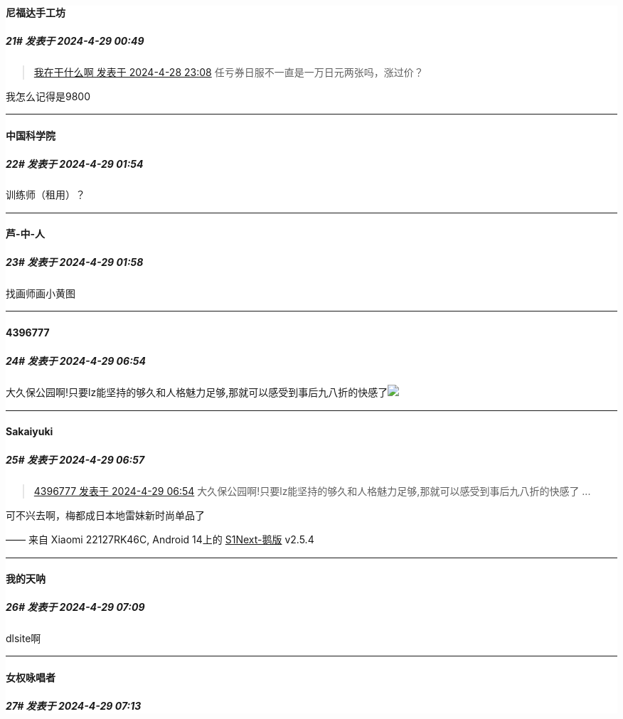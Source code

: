 ####  尼福达手工坊  
##### 21#       发表于 2024-4-29 00:49

<blockquote><a href="httphttps://bbs.saraba1st.com/2b/forum.php?mod=redirect&amp;goto=findpost&amp;pid=64755111&amp;ptid=2181772" target="_blank">我在干什么啊 发表于 2024-4-28 23:08</a>
任亏券日服不一直是一万日元两张吗，涨过价？</blockquote>
我怎么记得是9800

*****

####  中国科学院  
##### 22#       发表于 2024-4-29 01:54

训练师（租用）？

*****

####  芦-中-人  
##### 23#       发表于 2024-4-29 01:58

找画师画小黄图

*****

####  4396777  
##### 24#       发表于 2024-4-29 06:54

大久保公园啊!只要lz能坚持的够久和人格魅力足够,那就可以感受到事后九八折的快感了<img src="https://static.saraba1st.com/image/smiley/face2017/067.png" referrerpolicy="no-referrer">

*****

####  Sakaiyuki  
##### 25#       发表于 2024-4-29 06:57

<blockquote><a href="httphttps://bbs.saraba1st.com/2b/forum.php?mod=redirect&amp;goto=findpost&amp;pid=64756399&amp;ptid=2181772" target="_blank">4396777 发表于 2024-4-29 06:54</a>
大久保公园啊!只要lz能坚持的够久和人格魅力足够,那就可以感受到事后九八折的快感了 ...</blockquote>
可不兴去啊，梅都成日本地雷妹新时尚单品了

—— 来自 Xiaomi 22127RK46C, Android 14上的 [S1Next-鹅版](https://github.com/ykrank/S1-Next/releases) v2.5.4

*****

####  我的天呐  
##### 26#       发表于 2024-4-29 07:09

dlsite啊

*****

####  女权咏唱者  
##### 27#       发表于 2024-4-29 07:13
